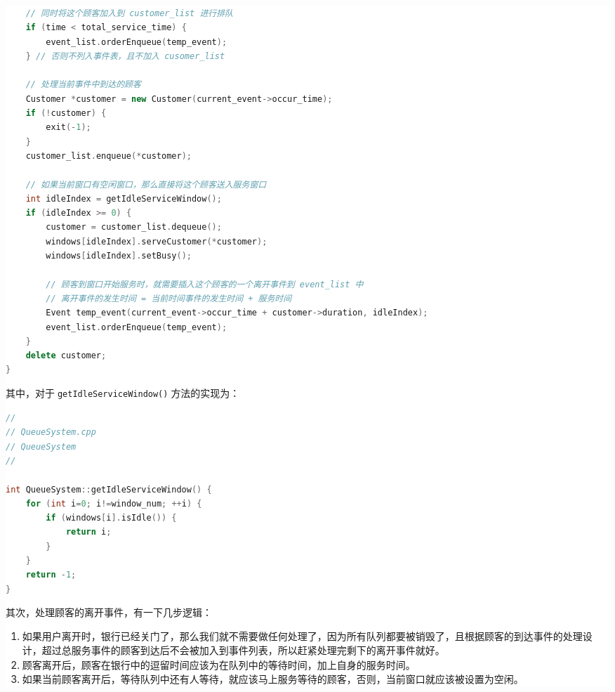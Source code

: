 ```cpp
    // 同时将这个顾客加入到 customer_list 进行排队
    if (time < total_service_time) {
        event_list.orderEnqueue(temp_event);
    } // 否则不列入事件表，且不加入 cusomer_list

    // 处理当前事件中到达的顾客
    Customer *customer = new Customer(current_event->occur_time);
    if (!customer) {
        exit(-1);
    }
    customer_list.enqueue(*customer);

    // 如果当前窗口有空闲窗口，那么直接将这个顾客送入服务窗口
    int idleIndex = getIdleServiceWindow();
    if (idleIndex >= 0) {
        customer = customer_list.dequeue();
        windows[idleIndex].serveCustomer(*customer);
        windows[idleIndex].setBusy();

        // 顾客到窗口开始服务时，就需要插入这个顾客的一个离开事件到 event_list 中
        // 离开事件的发生时间 = 当前时间事件的发生时间 + 服务时间
        Event temp_event(current_event->occur_time + customer->duration, idleIndex);
        event_list.orderEnqueue(temp_event);
    }
    delete customer;
} 
```

其中，对于 `getIdleServiceWindow()` 方法的实现为：

```cpp
//
// QueueSystem.cpp
// QueueSystem
//

int QueueSystem::getIdleServiceWindow() {
    for (int i=0; i!=window_num; ++i) {
        if (windows[i].isIdle()) {
            return i;
        }
    }
    return -1;
} 
```

其次，处理顾客的离开事件，有一下几步逻辑：

1.  如果用户离开时，银行已经关门了，那么我们就不需要做任何处理了，因为所有队列都要被销毁了，且根据顾客的到达事件的处理设计，超过总服务事件的顾客到达后不会被加入到事件列表，所以赶紧处理完剩下的离开事件就好。
2.  顾客离开后，顾客在银行中的逗留时间应该为在队列中的等待时间，加上自身的服务时间。
3.  如果当前顾客离开后，等待队列中还有人等待，就应该马上服务等待的顾客，否则，当前窗口就应该被设置为空闲。
